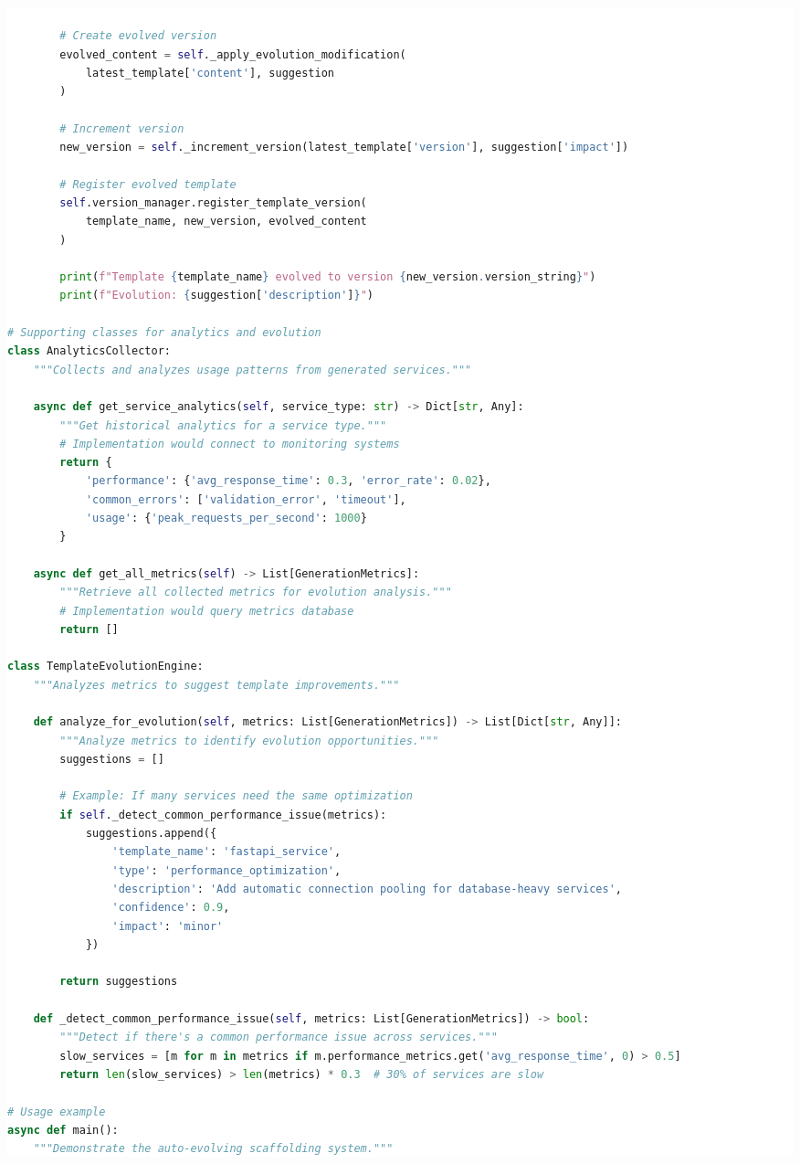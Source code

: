 ```python
        
        # Create evolved version
        evolved_content = self._apply_evolution_modification(
            latest_template['content'], suggestion
        )
        
        # Increment version
        new_version = self._increment_version(latest_template['version'], suggestion['impact'])
        
        # Register evolved template
        self.version_manager.register_template_version(
            template_name, new_version, evolved_content
        )
        
        print(f"Template {template_name} evolved to version {new_version.version_string}")
        print(f"Evolution: {suggestion['description']}")

# Supporting classes for analytics and evolution
class AnalyticsCollector:
    """Collects and analyzes usage patterns from generated services."""
    
    async def get_service_analytics(self, service_type: str) -> Dict[str, Any]:
        """Get historical analytics for a service type."""
        # Implementation would connect to monitoring systems
        return {
            'performance': {'avg_response_time': 0.3, 'error_rate': 0.02},
            'common_errors': ['validation_error', 'timeout'],
            'usage': {'peak_requests_per_second': 1000}
        }
    
    async def get_all_metrics(self) -> List[GenerationMetrics]:
        """Retrieve all collected metrics for evolution analysis."""
        # Implementation would query metrics database
        return []

class TemplateEvolutionEngine:
    """Analyzes metrics to suggest template improvements."""
    
    def analyze_for_evolution(self, metrics: List[GenerationMetrics]) -> List[Dict[str, Any]]:
        """Analyze metrics to identify evolution opportunities."""
        suggestions = []
        
        # Example: If many services need the same optimization
        if self._detect_common_performance_issue(metrics):
            suggestions.append({
                'template_name': 'fastapi_service',
                'type': 'performance_optimization',
                'description': 'Add automatic connection pooling for database-heavy services',
                'confidence': 0.9,
                'impact': 'minor'
            })
        
        return suggestions
    
    def _detect_common_performance_issue(self, metrics: List[GenerationMetrics]) -> bool:
        """Detect if there's a common performance issue across services."""
        slow_services = [m for m in metrics if m.performance_metrics.get('avg_response_time', 0) > 0.5]
        return len(slow_services) > len(metrics) * 0.3  # 30% of services are slow

# Usage example
async def main():
    """Demonstrate the auto-evolving scaffolding system."""
```